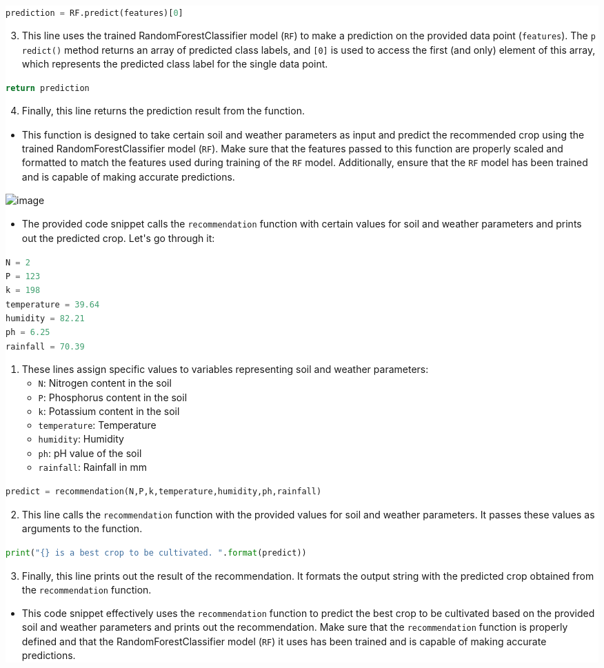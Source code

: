 ```python
prediction = RF.predict(features)[0]
```
3. This line uses the trained RandomForestClassifier model (`RF`) to make a prediction on the provided data point (`features`). The `predict()` method returns an array of predicted class labels, and `[0]` is used to access the first (and only) element of this array, which represents the predicted class label for the single data point.

```python
return prediction
```
4. Finally, this line returns the prediction result from the function.

* This function is designed to take certain soil and weather parameters as input and predict the recommended crop using the trained RandomForestClassifier model (`RF`). Make sure that the features passed to this function are properly scaled and formatted to match the features used during training of the `RF` model. Additionally, ensure that the `RF` model has been trained and is capable of making accurate predictions.

![image](https://github.com/csubham2370/Major-Project-on-Crop-Recommendation-System/assets/144363196/771a2f32-eee1-486a-985e-e71b4c693842)

* The provided code snippet calls the `recommendation` function with certain values for soil and weather parameters and prints out the predicted crop. Let's go through it:

```python
N = 2
P = 123
k = 198
temperature = 39.64
humidity = 82.21
ph = 6.25
rainfall = 70.39
```
1. These lines assign specific values to variables representing soil and weather parameters:
   - `N`: Nitrogen content in the soil
   - `P`: Phosphorus content in the soil
   - `k`: Potassium content in the soil
   - `temperature`: Temperature
   - `humidity`: Humidity
   - `ph`: pH value of the soil
   - `rainfall`: Rainfall in mm

```python
predict = recommendation(N,P,k,temperature,humidity,ph,rainfall)
```
2. This line calls the `recommendation` function with the provided values for soil and weather parameters. It passes these values as arguments to the function.

```python
print("{} is a best crop to be cultivated. ".format(predict))
```
3. Finally, this line prints out the result of the recommendation. It formats the output string with the predicted crop obtained from the `recommendation` function.

* This code snippet effectively uses the `recommendation` function to predict the best crop to be cultivated based on the provided soil and weather parameters and prints out the recommendation. Make sure that the `recommendation` function is properly defined and that the RandomForestClassifier model (`RF`) it uses has been trained and is capable of making accurate predictions.

